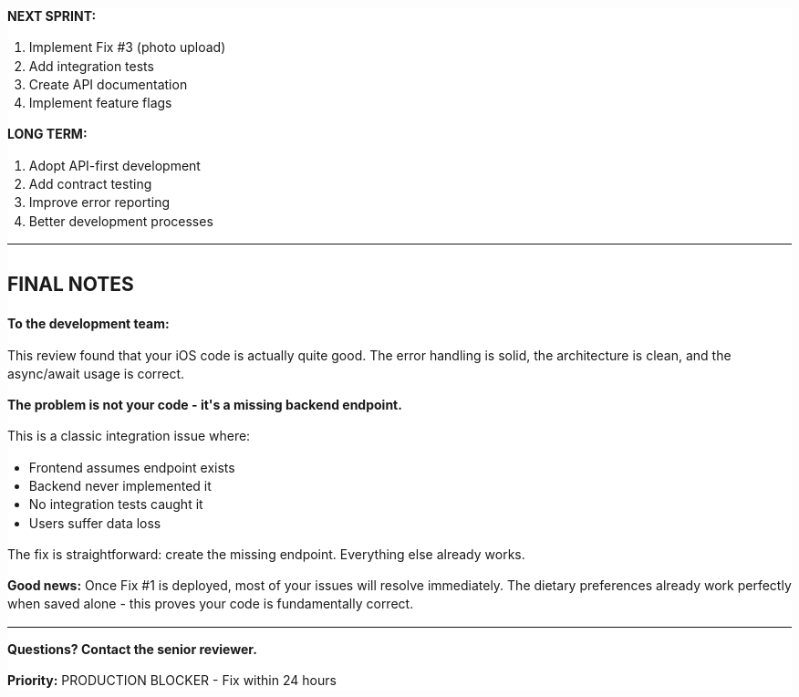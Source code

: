 **NEXT SPRINT:**

1. Implement Fix #3 (photo upload)
2. Add integration tests
3. Create API documentation
4. Implement feature flags

**LONG TERM:**

1. Adopt API-first development
2. Add contract testing
3. Improve error reporting
4. Better development processes

---

## FINAL NOTES

**To the development team:**

This review found that your iOS code is actually quite good. The error handling is solid, the architecture is clean, and the async/await usage is correct.

**The problem is not your code - it's a missing backend endpoint.**

This is a classic integration issue where:

- Frontend assumes endpoint exists
- Backend never implemented it
- No integration tests caught it
- Users suffer data loss

The fix is straightforward: create the missing endpoint. Everything else already works.

**Good news:** Once Fix #1 is deployed, most of your issues will resolve immediately. The dietary preferences already work perfectly when saved alone - this proves your code is fundamentally correct.

---

**Questions? Contact the senior reviewer.**

**Priority:** PRODUCTION BLOCKER - Fix within 24 hours
